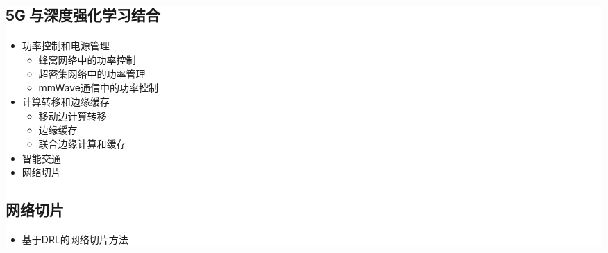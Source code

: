 

## 5G 与深度强化学习结合

- 功率控制和电源管理
    - 蜂窝网络中的功率控制
    - 超密集网络中的功率管理
    - mmWave通信中的功率控制
- 计算转移和边缘缓存
    - 移动边计算转移
    - 边缘缓存
    - 联合边缘计算和缓存
- 智能交通
- 网络切片


## 网络切片

- 基于DRL的网络切片方法